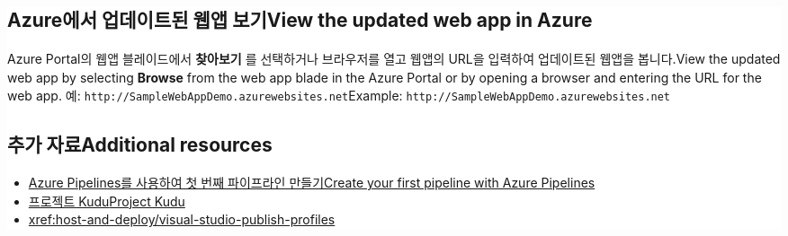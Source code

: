 ## <a name="view-the-updated-web-app-in-azure"></a><span data-ttu-id="fcda5-227">Azure에서 업데이트된 웹앱 보기</span><span class="sxs-lookup"><span data-stu-id="fcda5-227">View the updated web app in Azure</span></span>

<span data-ttu-id="fcda5-228">Azure Portal의 웹앱 블레이드에서 **찾아보기** 를 선택하거나 브라우저를 열고 웹앱의 URL을 입력하여 업데이트된 웹앱을 봅니다.</span><span class="sxs-lookup"><span data-stu-id="fcda5-228">View the updated web app by selecting **Browse** from the web app blade in the Azure Portal or by opening a browser and entering the URL for the web app.</span></span> <span data-ttu-id="fcda5-229">예: `http://SampleWebAppDemo.azurewebsites.net`</span><span class="sxs-lookup"><span data-stu-id="fcda5-229">Example: `http://SampleWebAppDemo.azurewebsites.net`</span></span>

## <a name="additional-resources"></a><span data-ttu-id="fcda5-230">추가 자료</span><span class="sxs-lookup"><span data-stu-id="fcda5-230">Additional resources</span></span>

* [<span data-ttu-id="fcda5-231">Azure Pipelines를 사용하여 첫 번째 파이프라인 만들기</span><span class="sxs-lookup"><span data-stu-id="fcda5-231">Create your first pipeline with Azure Pipelines</span></span>](/azure/devops/pipelines/get-started-yaml)
* [<span data-ttu-id="fcda5-232">프로젝트 Kudu</span><span class="sxs-lookup"><span data-stu-id="fcda5-232">Project Kudu</span></span>](https://github.com/projectkudu/kudu/wiki)
* <xref:host-and-deploy/visual-studio-publish-profiles>
